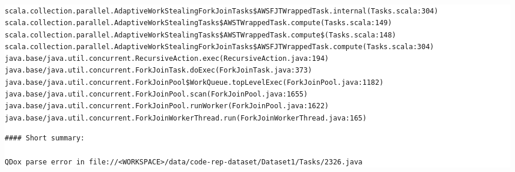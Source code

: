 	scala.collection.parallel.AdaptiveWorkStealingForkJoinTasks$AWSFJTWrappedTask.internal(Tasks.scala:304)
	scala.collection.parallel.AdaptiveWorkStealingTasks$AWSTWrappedTask.compute(Tasks.scala:149)
	scala.collection.parallel.AdaptiveWorkStealingTasks$AWSTWrappedTask.compute$(Tasks.scala:148)
	scala.collection.parallel.AdaptiveWorkStealingForkJoinTasks$AWSFJTWrappedTask.compute(Tasks.scala:304)
	java.base/java.util.concurrent.RecursiveAction.exec(RecursiveAction.java:194)
	java.base/java.util.concurrent.ForkJoinTask.doExec(ForkJoinTask.java:373)
	java.base/java.util.concurrent.ForkJoinPool$WorkQueue.topLevelExec(ForkJoinPool.java:1182)
	java.base/java.util.concurrent.ForkJoinPool.scan(ForkJoinPool.java:1655)
	java.base/java.util.concurrent.ForkJoinPool.runWorker(ForkJoinPool.java:1622)
	java.base/java.util.concurrent.ForkJoinWorkerThread.run(ForkJoinWorkerThread.java:165)
```
#### Short summary: 

QDox parse error in file://<WORKSPACE>/data/code-rep-dataset/Dataset1/Tasks/2326.java